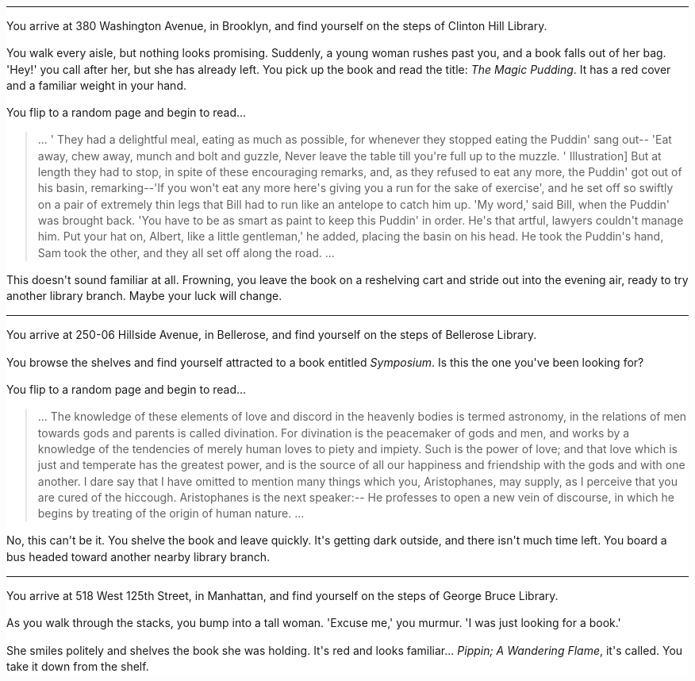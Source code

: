 ___

You arrive at 380 Washington Avenue, in Brooklyn, and find yourself on the steps of Clinton Hill Library.

You walk every aisle, but nothing looks promising. Suddenly, a young woman rushes past you, and a book falls out of her bag. 'Hey!' you call after her, but she has already left. You pick up the book and read the title: *The Magic Pudding*. It has a red cover and a familiar weight in your hand. 

You flip to a random page and begin to read...

> ... ' They had a delightful meal, eating as much as possible, for whenever they stopped eating the Puddin' sang out-- 'Eat away, chew away, munch and bolt and guzzle, Never leave the table till you're full up to the muzzle. ' Illustration] But at length they had to stop, in spite of these encouraging remarks, and, as they refused to eat any more, the Puddin' got out of his basin, remarking--'If you won't eat any more here's giving you a run for the sake of exercise', and he set off so swiftly on a pair of extremely thin legs that Bill had to run like an antelope to catch him up. 'My word,' said Bill, when the Puddin' was brought back. 'You have to be as smart as paint to keep this Puddin' in order. He's that artful, lawyers couldn't manage him. Put your hat on, Albert, like a little gentleman,' he added, placing the basin on his head. He took the Puddin's hand, Sam took the other, and they all set off along the road. ...

This doesn't sound familiar at all. Frowning, you leave the book on a reshelving cart and stride out into the evening air, ready to try another library branch. Maybe your luck will change.

___

You arrive at 250-06 Hillside Avenue, in Bellerose, and find yourself on the steps of Bellerose Library.

You browse the shelves and find yourself attracted to a book entitled *Symposium*. Is this the one you've been looking for? 

You flip to a random page and begin to read...

> ... The knowledge of these elements of love and discord in the heavenly bodies is termed astronomy, in the relations of men towards gods and parents is called divination. For divination is the peacemaker of gods and men, and works by a knowledge of the tendencies of merely human loves to piety and impiety. Such is the power of love; and that love which is just and temperate has the greatest power, and is the source of all our happiness and friendship with the gods and with one another. I dare say that I have omitted to mention many things which you, Aristophanes, may supply, as I perceive that you are cured of the hiccough. Aristophanes is the next speaker:-- He professes to open a new vein of discourse, in which he begins by treating of the origin of human nature. ...

No, this can't be it. You shelve the book and leave quickly. It's getting dark outside, and there isn't much time left. You board a bus headed toward another nearby library branch.

___

You arrive at 518 West 125th Street, in Manhattan, and find yourself on the steps of George Bruce Library.

As you walk through the stacks, you bump into a tall woman. 'Excuse me,' you murmur. 'I was just looking for a book.'

She smiles politely and shelves the book she was holding. It's red and looks familiar... *Pippin; A Wandering Flame*, it's called. You take it down from the shelf. 
